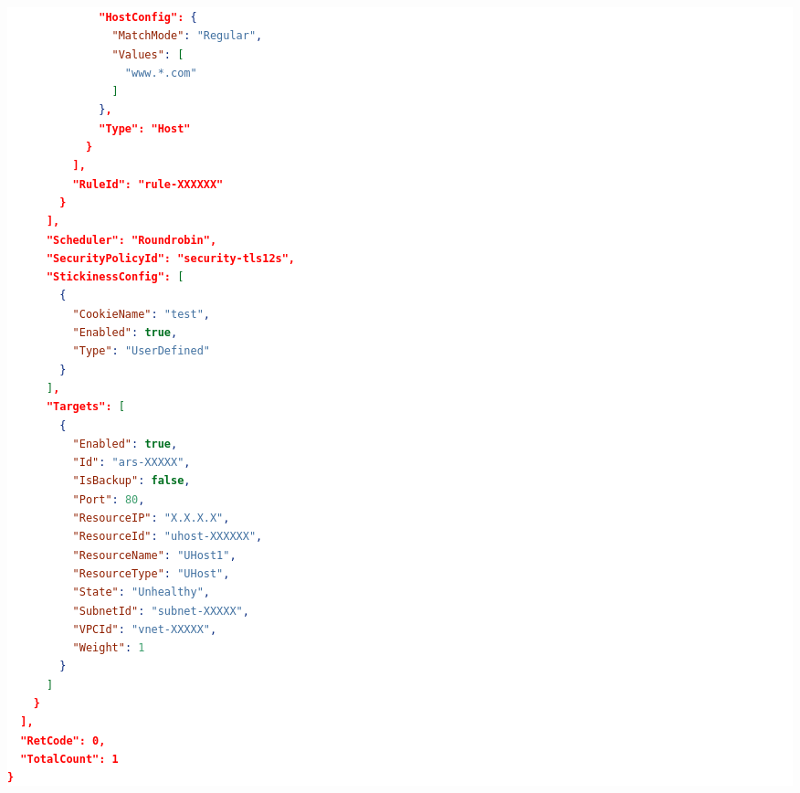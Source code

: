 ```json
              "HostConfig": {
                "MatchMode": "Regular",
                "Values": [
                  "www.*.com"
                ]
              },
              "Type": "Host"
            }
          ],
          "RuleId": "rule-XXXXXX"
        }
      ],
      "Scheduler": "Roundrobin",
      "SecurityPolicyId": "security-tls12s",
      "StickinessConfig": [
        {
          "CookieName": "test",
          "Enabled": true,
          "Type": "UserDefined"
        }
      ],
      "Targets": [
        {
          "Enabled": true,
          "Id": "ars-XXXXX",
          "IsBackup": false,
          "Port": 80,
          "ResourceIP": "X.X.X.X",
          "ResourceId": "uhost-XXXXXX",
          "ResourceName": "UHost1",
          "ResourceType": "UHost",
          "State": "Unhealthy",
          "SubnetId": "subnet-XXXXX",
          "VPCId": "vnet-XXXXX",
          "Weight": 1
        }
      ]
    }
  ],
  "RetCode": 0,
  "TotalCount": 1
}
```






